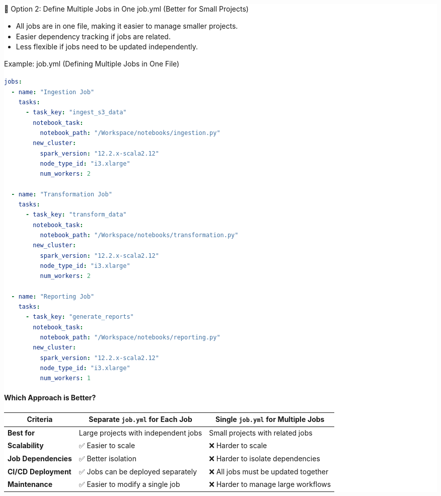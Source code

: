 
🔹 Option 2: Define Multiple Jobs in One job.yml (Better for Small Projects)


-	All jobs are in one file, making it easier to manage smaller projects.
-	Easier dependency tracking if jobs are related.
-	Less flexible if jobs need to be updated independently.

Example: job.yml (Defining Multiple Jobs in One File)

```yaml
jobs:
  - name: "Ingestion Job"
    tasks:
      - task_key: "ingest_s3_data"
        notebook_task:
          notebook_path: "/Workspace/notebooks/ingestion.py"
        new_cluster:
          spark_version: "12.2.x-scala2.12"
          node_type_id: "i3.xlarge"
          num_workers: 2

  - name: "Transformation Job"
    tasks:
      - task_key: "transform_data"
        notebook_task:
          notebook_path: "/Workspace/notebooks/transformation.py"
        new_cluster:
          spark_version: "12.2.x-scala2.12"
          node_type_id: "i3.xlarge"
          num_workers: 2

  - name: "Reporting Job"
    tasks:
      - task_key: "generate_reports"
        notebook_task:
          notebook_path: "/Workspace/notebooks/reporting.py"
        new_cluster:
          spark_version: "12.2.x-scala2.12"
          node_type_id: "i3.xlarge"
          num_workers: 1

```


#### Which Approach is Better?

| **Criteria**               | **Separate `job.yml` for Each Job** | **Single `job.yml` for Multiple Jobs** |
|----------------------------|------------------------------------|-------------------------------------|
| **Best for**               | Large projects with independent jobs | Small projects with related jobs |
| **Scalability**            | ✅ Easier to scale                  | ❌ Harder to scale |
| **Job Dependencies**       | ✅ Better isolation                 | ❌ Harder to isolate dependencies |
| **CI/CD Deployment**       | ✅ Jobs can be deployed separately  | ❌ All jobs must be updated together |
| **Maintenance**            | ✅ Easier to modify a single job    | ❌ Harder to manage large workflows |
